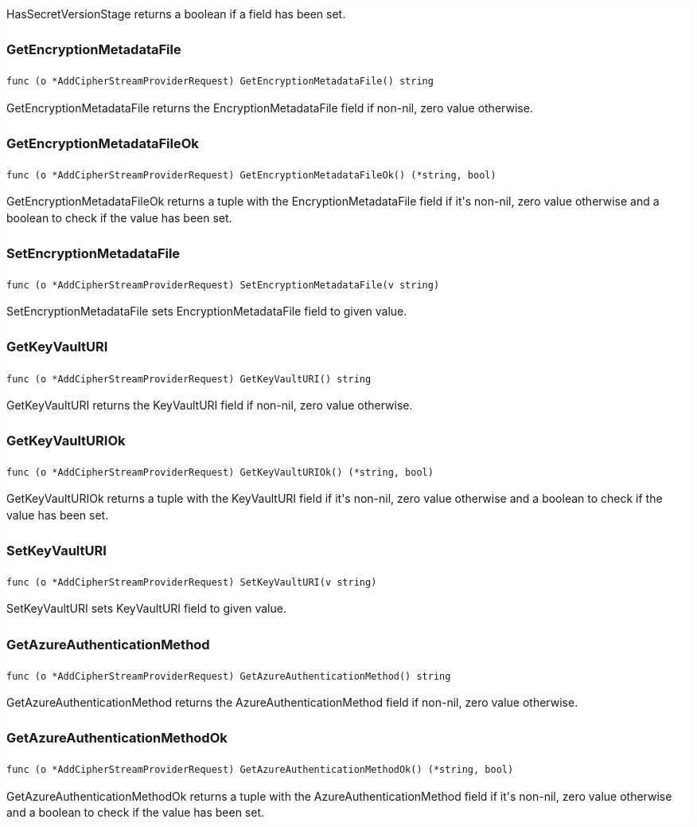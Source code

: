 HasSecretVersionStage returns a boolean if a field has been set.

### GetEncryptionMetadataFile

`func (o *AddCipherStreamProviderRequest) GetEncryptionMetadataFile() string`

GetEncryptionMetadataFile returns the EncryptionMetadataFile field if non-nil, zero value otherwise.

### GetEncryptionMetadataFileOk

`func (o *AddCipherStreamProviderRequest) GetEncryptionMetadataFileOk() (*string, bool)`

GetEncryptionMetadataFileOk returns a tuple with the EncryptionMetadataFile field if it's non-nil, zero value otherwise
and a boolean to check if the value has been set.

### SetEncryptionMetadataFile

`func (o *AddCipherStreamProviderRequest) SetEncryptionMetadataFile(v string)`

SetEncryptionMetadataFile sets EncryptionMetadataFile field to given value.


### GetKeyVaultURI

`func (o *AddCipherStreamProviderRequest) GetKeyVaultURI() string`

GetKeyVaultURI returns the KeyVaultURI field if non-nil, zero value otherwise.

### GetKeyVaultURIOk

`func (o *AddCipherStreamProviderRequest) GetKeyVaultURIOk() (*string, bool)`

GetKeyVaultURIOk returns a tuple with the KeyVaultURI field if it's non-nil, zero value otherwise
and a boolean to check if the value has been set.

### SetKeyVaultURI

`func (o *AddCipherStreamProviderRequest) SetKeyVaultURI(v string)`

SetKeyVaultURI sets KeyVaultURI field to given value.


### GetAzureAuthenticationMethod

`func (o *AddCipherStreamProviderRequest) GetAzureAuthenticationMethod() string`

GetAzureAuthenticationMethod returns the AzureAuthenticationMethod field if non-nil, zero value otherwise.

### GetAzureAuthenticationMethodOk

`func (o *AddCipherStreamProviderRequest) GetAzureAuthenticationMethodOk() (*string, bool)`

GetAzureAuthenticationMethodOk returns a tuple with the AzureAuthenticationMethod field if it's non-nil, zero value otherwise
and a boolean to check if the value has been set.
